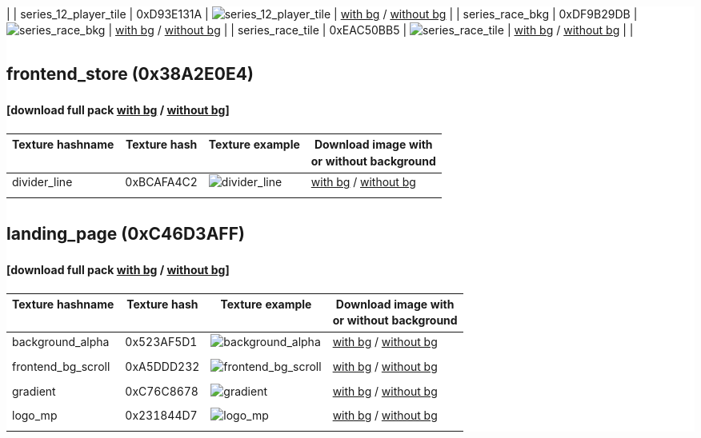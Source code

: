  |  |
series_12_player_tile | 0xD93E131A | ![series_12_player_tile](http://femga.com/images/samples/ui_textures/ui_startup_textures/frontend_feed/series_12_player_tile.png) | [with bg](http://femga.com/images/samples/ui_textures/ui_startup_textures/frontend_feed/series_12_player_tile.png) / [without bg](http://femga.com/images/samples/ui_textures_no_bg/ui_startup_textures/frontend_feed/series_12_player_tile.png)
 |  |
series_race_bkg | 0xDF9B29DB | ![series_race_bkg](http://femga.com/images/samples/ui_textures/ui_startup_textures/frontend_feed/series_race_bkg.png) | [with bg](http://femga.com/images/samples/ui_textures/ui_startup_textures/frontend_feed/series_race_bkg.png) / [without bg](http://femga.com/images/samples/ui_textures_no_bg/ui_startup_textures/frontend_feed/series_race_bkg.png)
 |  |
series_race_tile | 0xEAC50BB5 | ![series_race_tile](http://femga.com/images/samples/ui_textures/ui_startup_textures/frontend_feed/series_race_tile.png) | [with bg](http://femga.com/images/samples/ui_textures/ui_startup_textures/frontend_feed/series_race_tile.png) / [without bg](http://femga.com/images/samples/ui_textures_no_bg/ui_startup_textures/frontend_feed/series_race_tile.png)
 |  |

<h2>frontend_store (0x38A2E0E4)</h2><h4>[download full pack <a href="http://femga.com/images/samples/ui_textures/ui_startup_textures/frontend_store.zip">with bg</a> / <a href="http://femga.com/images/samples/ui_textures_no_bg/ui_startup_textures/frontend_store.zip">without bg</a>]</h4>

Texture hashname | Texture hash | Texture example | Download image with<br> or without background
------------ | ---------------- | --------------- | -----------
divider_line | 0xBCAFA4C2 | ![divider_line](http://femga.com/images/samples/ui_textures/ui_startup_textures/frontend_store/divider_line.png) | [with bg](http://femga.com/images/samples/ui_textures/ui_startup_textures/frontend_store/divider_line.png) / [without bg](http://femga.com/images/samples/ui_textures_no_bg/ui_startup_textures/frontend_store/divider_line.png)
 |  |

<h2>landing_page (0xC46D3AFF)</h2><h4>[download full pack <a href="http://femga.com/images/samples/ui_textures/ui_startup_textures/landing_page.zip">with bg</a> / <a href="http://femga.com/images/samples/ui_textures_no_bg/ui_startup_textures/landing_page.zip">without bg</a>]</h4>

Texture hashname | Texture hash | Texture example | Download image with<br> or without background
------------ | ---------------- | --------------- | -----------
background_alpha | 0x523AF5D1 | ![background_alpha](http://femga.com/images/samples/ui_textures/ui_startup_textures/landing_page/background_alpha.png) | [with bg](http://femga.com/images/samples/ui_textures/ui_startup_textures/landing_page/background_alpha.png) / [without bg](http://femga.com/images/samples/ui_textures_no_bg/ui_startup_textures/landing_page/background_alpha.png)
 |  |
frontend_bg_scroll | 0xA5DDD232 | ![frontend_bg_scroll](http://femga.com/images/samples/ui_textures/ui_startup_textures/landing_page/frontend_bg_scroll.png) | [with bg](http://femga.com/images/samples/ui_textures/ui_startup_textures/landing_page/frontend_bg_scroll.png) / [without bg](http://femga.com/images/samples/ui_textures_no_bg/ui_startup_textures/landing_page/frontend_bg_scroll.png)
 |  |
gradient | 0xC76C8678 | ![gradient](http://femga.com/images/samples/ui_textures/ui_startup_textures/landing_page/gradient.png) | [with bg](http://femga.com/images/samples/ui_textures/ui_startup_textures/landing_page/gradient.png) / [without bg](http://femga.com/images/samples/ui_textures_no_bg/ui_startup_textures/landing_page/gradient.png)
 |  |
logo_mp | 0x231844D7 | ![logo_mp](http://femga.com/images/samples/ui_textures/ui_startup_textures/landing_page/logo_mp.png) | [with bg](http://femga.com/images/samples/ui_textures/ui_startup_textures/landing_page/logo_mp.png) / [without bg](http://femga.com/images/samples/ui_textures_no_bg/ui_startup_textures/landing_page/logo_mp.png)
 |  |